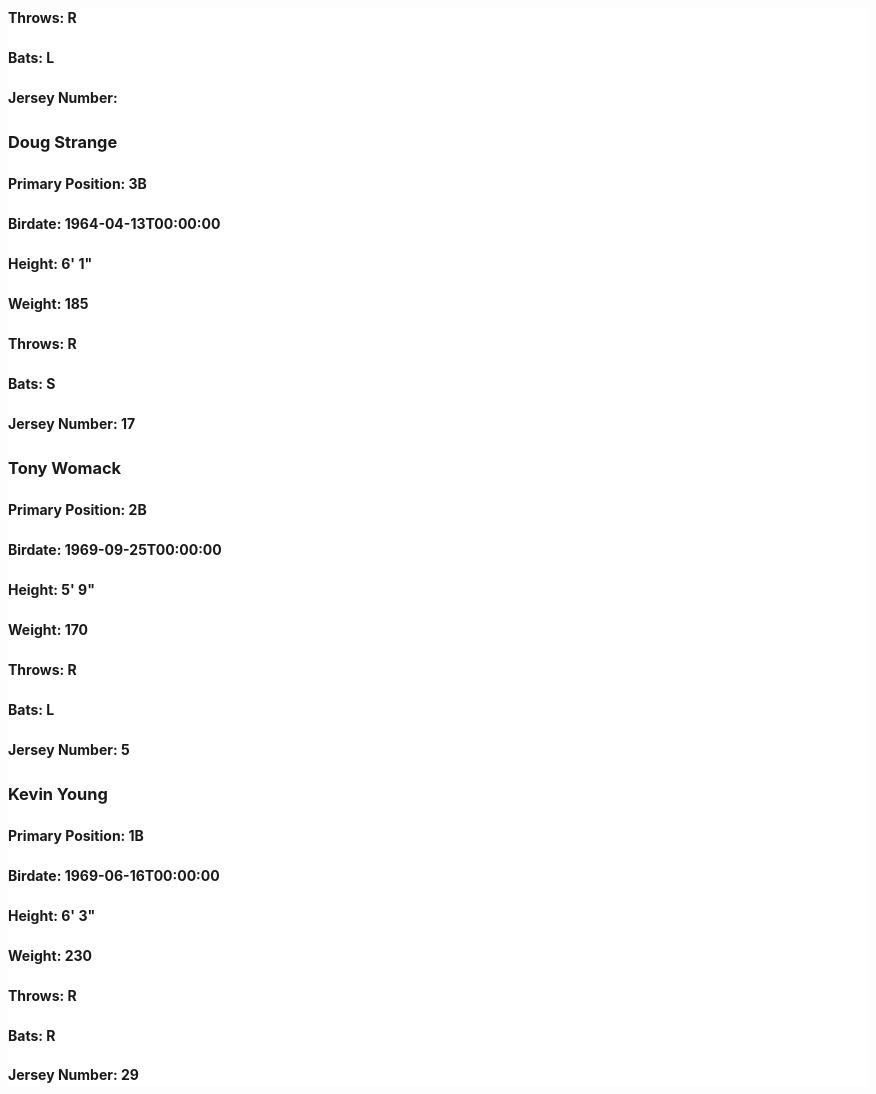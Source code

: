 #### Throws: R
#### Bats: L
#### Jersey Number: 
### Doug Strange
#### Primary Position: 3B
#### Birdate: 1964-04-13T00:00:00
#### Height: 6' 1"
#### Weight: 185
#### Throws: R
#### Bats: S
#### Jersey Number: 17
### Tony Womack
#### Primary Position: 2B
#### Birdate: 1969-09-25T00:00:00
#### Height: 5' 9"
#### Weight: 170
#### Throws: R
#### Bats: L
#### Jersey Number: 5
### Kevin Young
#### Primary Position: 1B
#### Birdate: 1969-06-16T00:00:00
#### Height: 6' 3"
#### Weight: 230
#### Throws: R
#### Bats: R
#### Jersey Number: 29